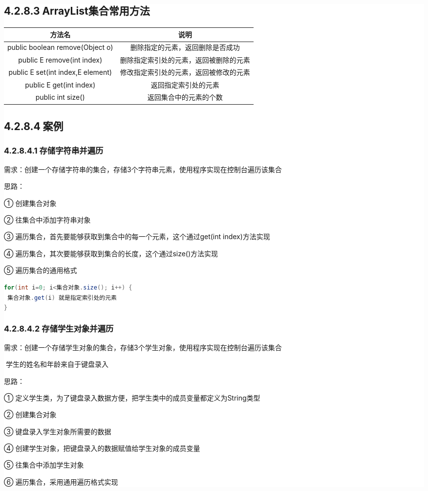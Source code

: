 ## 4.2.8.3 ArrayList集合常用方法

|               方法名                |                  说明                  |
| :---------------------------------: | :------------------------------------: |
|  public boolean  remove(Object o)   |    删除指定的元素，返回删除是否成功    |
|    public E  remove(int  index)     | 删除指定索引处的元素，返回被删除的元素 |
| public E  set(int index,E  element) | 修改指定索引处的元素，返回被修改的元素 |
|      public E  get(int  index)      |          返回指定索引处的元素          |
|         public int  size()          |         返回集合中的元素的个数         |

## 4.2.8.4 案例

### 4.2.8.4.1 存储字符串并遍历

需求：创建一个存储字符串的集合，存储3个字符串元素，使用程序实现在控制台遍历该集合

思路：

① 创建集合对象

② 往集合中添加字符串对象

③ 遍历集合，首先要能够获取到集合中的每一个元素，这个通过get(int index)方法实现

④ 遍历集合，其次要能够获取到集合的长度，这个通过size()方法实现

⑤ 遍历集合的通用格式

```java
for(int i=0; i<集合对象.size(); i++) {
 集合对象.get(i) 就是指定索引处的元素
}
```

### 4.2.8.4.2 存储学生对象并遍历

需求：创建一个存储学生对象的集合，存储3个学生对象，使用程序实现在控制台遍历该集合

​     学生的姓名和年龄来自于键盘录入

思路：

① 定义学生类，为了键盘录入数据方便，把学生类中的成员变量都定义为String类型

② 创建集合对象

③ 键盘录入学生对象所需要的数据

④ 创建学生对象，把键盘录入的数据赋值给学生对象的成员变量

⑤ 往集合中添加学生对象

⑥ 遍历集合，采用通用遍历格式实现
